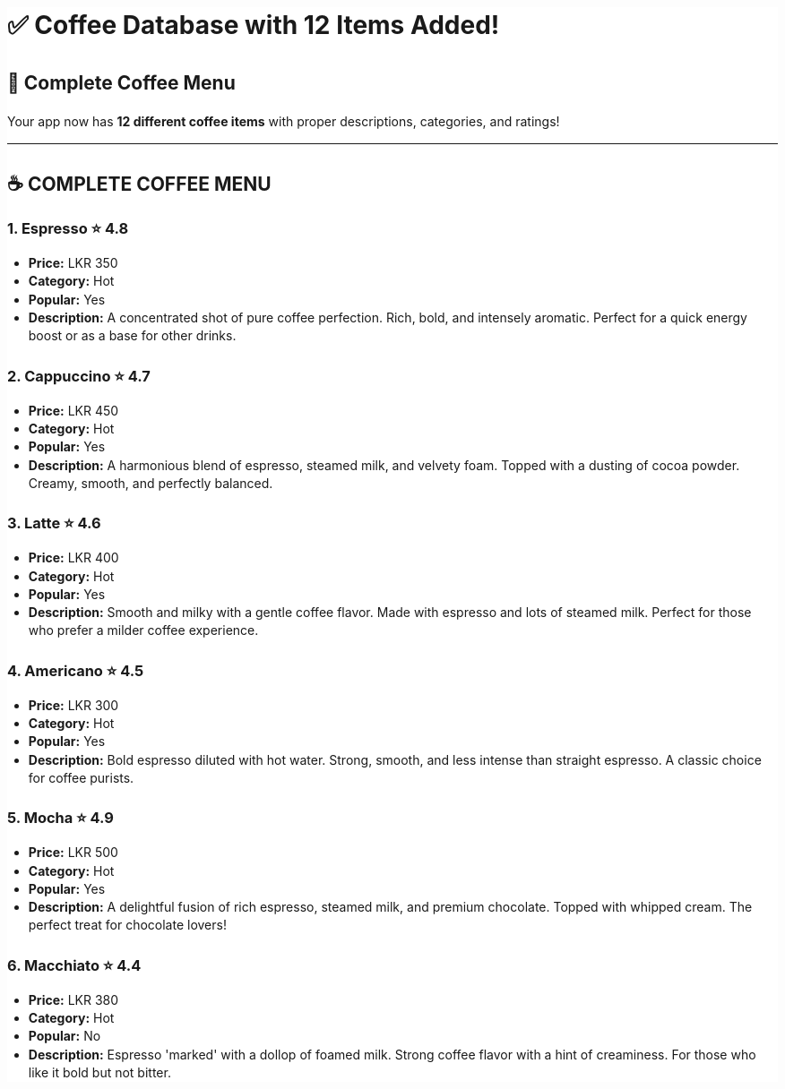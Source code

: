 # ✅ Coffee Database with 12 Items Added!

## 🎉 Complete Coffee Menu

Your app now has **12 different coffee items** with proper descriptions, categories, and ratings!

---

## ☕ COMPLETE COFFEE MENU

### **1. Espresso** ⭐ 4.8
- **Price:** LKR 350
- **Category:** Hot
- **Popular:** Yes
- **Description:** A concentrated shot of pure coffee perfection. Rich, bold, and intensely aromatic. Perfect for a quick energy boost or as a base for other drinks.

### **2. Cappuccino** ⭐ 4.7
- **Price:** LKR 450
- **Category:** Hot
- **Popular:** Yes
- **Description:** A harmonious blend of espresso, steamed milk, and velvety foam. Topped with a dusting of cocoa powder. Creamy, smooth, and perfectly balanced.

### **3. Latte** ⭐ 4.6
- **Price:** LKR 400
- **Category:** Hot
- **Popular:** Yes
- **Description:** Smooth and milky with a gentle coffee flavor. Made with espresso and lots of steamed milk. Perfect for those who prefer a milder coffee experience.

### **4. Americano** ⭐ 4.5
- **Price:** LKR 300
- **Category:** Hot
- **Popular:** Yes
- **Description:** Bold espresso diluted with hot water. Strong, smooth, and less intense than straight espresso. A classic choice for coffee purists.

### **5. Mocha** ⭐ 4.9
- **Price:** LKR 500
- **Category:** Hot
- **Popular:** Yes
- **Description:** A delightful fusion of rich espresso, steamed milk, and premium chocolate. Topped with whipped cream. The perfect treat for chocolate lovers!

### **6. Macchiato** ⭐ 4.4
- **Price:** LKR 380
- **Category:** Hot
- **Popular:** No
- **Description:** Espresso 'marked' with a dollop of foamed milk. Strong coffee flavor with a hint of creaminess. For those who like it bold but not bitter.
